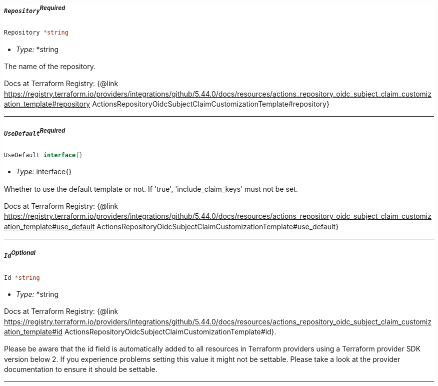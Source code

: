 ##### `Repository`<sup>Required</sup> <a name="Repository" id="@cdktf/provider-github.actionsRepositoryOidcSubjectClaimCustomizationTemplate.ActionsRepositoryOidcSubjectClaimCustomizationTemplateConfig.property.repository"></a>

```go
Repository *string
```

- *Type:* *string

The name of the repository.

Docs at Terraform Registry: {@link https://registry.terraform.io/providers/integrations/github/5.44.0/docs/resources/actions_repository_oidc_subject_claim_customization_template#repository ActionsRepositoryOidcSubjectClaimCustomizationTemplate#repository}

---

##### `UseDefault`<sup>Required</sup> <a name="UseDefault" id="@cdktf/provider-github.actionsRepositoryOidcSubjectClaimCustomizationTemplate.ActionsRepositoryOidcSubjectClaimCustomizationTemplateConfig.property.useDefault"></a>

```go
UseDefault interface{}
```

- *Type:* interface{}

Whether to use the default template or not. If 'true', 'include_claim_keys' must not be set.

Docs at Terraform Registry: {@link https://registry.terraform.io/providers/integrations/github/5.44.0/docs/resources/actions_repository_oidc_subject_claim_customization_template#use_default ActionsRepositoryOidcSubjectClaimCustomizationTemplate#use_default}

---

##### `Id`<sup>Optional</sup> <a name="Id" id="@cdktf/provider-github.actionsRepositoryOidcSubjectClaimCustomizationTemplate.ActionsRepositoryOidcSubjectClaimCustomizationTemplateConfig.property.id"></a>

```go
Id *string
```

- *Type:* *string

Docs at Terraform Registry: {@link https://registry.terraform.io/providers/integrations/github/5.44.0/docs/resources/actions_repository_oidc_subject_claim_customization_template#id ActionsRepositoryOidcSubjectClaimCustomizationTemplate#id}.

Please be aware that the id field is automatically added to all resources in Terraform providers using a Terraform provider SDK version below 2.
If you experience problems setting this value it might not be settable. Please take a look at the provider documentation to ensure it should be settable.

---
